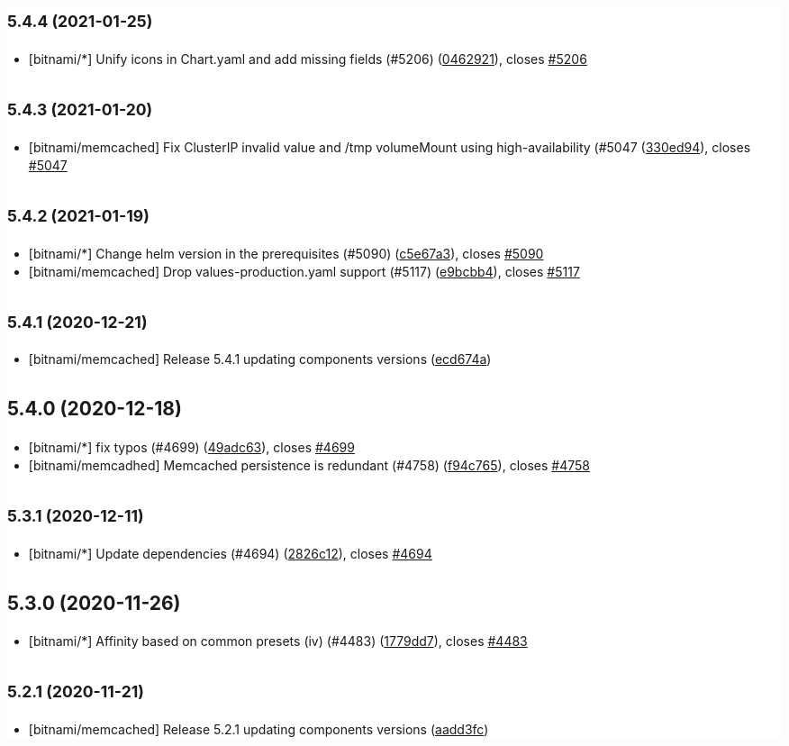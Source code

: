 ## <small>5.4.4 (2021-01-25)</small>

* [bitnami/*] Unify icons in Chart.yaml and add missing fields (#5206) ([0462921](https://github.com/bitnami/charts/commit/0462921418ca8d54308b7466197a6d53ffae4628)), closes [#5206](https://github.com/bitnami/charts/issues/5206)

## <small>5.4.3 (2021-01-20)</small>

* [bitnami/memcached] Fix ClusterIP invalid value and /tmp volumeMount using high-availability  (#5047 ([330ed94](https://github.com/bitnami/charts/commit/330ed94cb3f7b96d2c2f3f01c9d6f2a0dc383b72)), closes [#5047](https://github.com/bitnami/charts/issues/5047)

## <small>5.4.2 (2021-01-19)</small>

* [bitnami/*] Change helm version in the prerequisites (#5090) ([c5e67a3](https://github.com/bitnami/charts/commit/c5e67a388743cbee28439d2cabca27884b9daf97)), closes [#5090](https://github.com/bitnami/charts/issues/5090)
* [bitnami/memcached] Drop values-production.yaml support (#5117) ([e9bcbb4](https://github.com/bitnami/charts/commit/e9bcbb465fc4209da5f57f68f2db0689f4732406)), closes [#5117](https://github.com/bitnami/charts/issues/5117)

## <small>5.4.1 (2020-12-21)</small>

* [bitnami/memcached] Release 5.4.1 updating components versions ([ecd674a](https://github.com/bitnami/charts/commit/ecd674a954944f29290d702d6301a785971982d4))

## 5.4.0 (2020-12-18)

* [bitnami/*] fix typos (#4699) ([49adc63](https://github.com/bitnami/charts/commit/49adc63b672da976c55af2e077aa5648a357b77f)), closes [#4699](https://github.com/bitnami/charts/issues/4699)
* [bitnami/memcadhed] Memcached persistence is redundant (#4758) ([f94c765](https://github.com/bitnami/charts/commit/f94c7652e77c789904c601310c15d1e673f7916f)), closes [#4758](https://github.com/bitnami/charts/issues/4758)

## <small>5.3.1 (2020-12-11)</small>

* [bitnami/*] Update dependencies (#4694) ([2826c12](https://github.com/bitnami/charts/commit/2826c125b42505f28431301e3c1bbe5366e47a01)), closes [#4694](https://github.com/bitnami/charts/issues/4694)

## 5.3.0 (2020-11-26)

* [bitnami/*] Affinity based on common presets (iv) (#4483) ([1779dd7](https://github.com/bitnami/charts/commit/1779dd713d8361de115658f24531f3f7bb808998)), closes [#4483](https://github.com/bitnami/charts/issues/4483)

## <small>5.2.1 (2020-11-21)</small>

* [bitnami/memcached] Release 5.2.1 updating components versions ([aadd3fc](https://github.com/bitnami/charts/commit/aadd3fcff39d0e7d0e727ddfa6f79c892d2c5d09))
